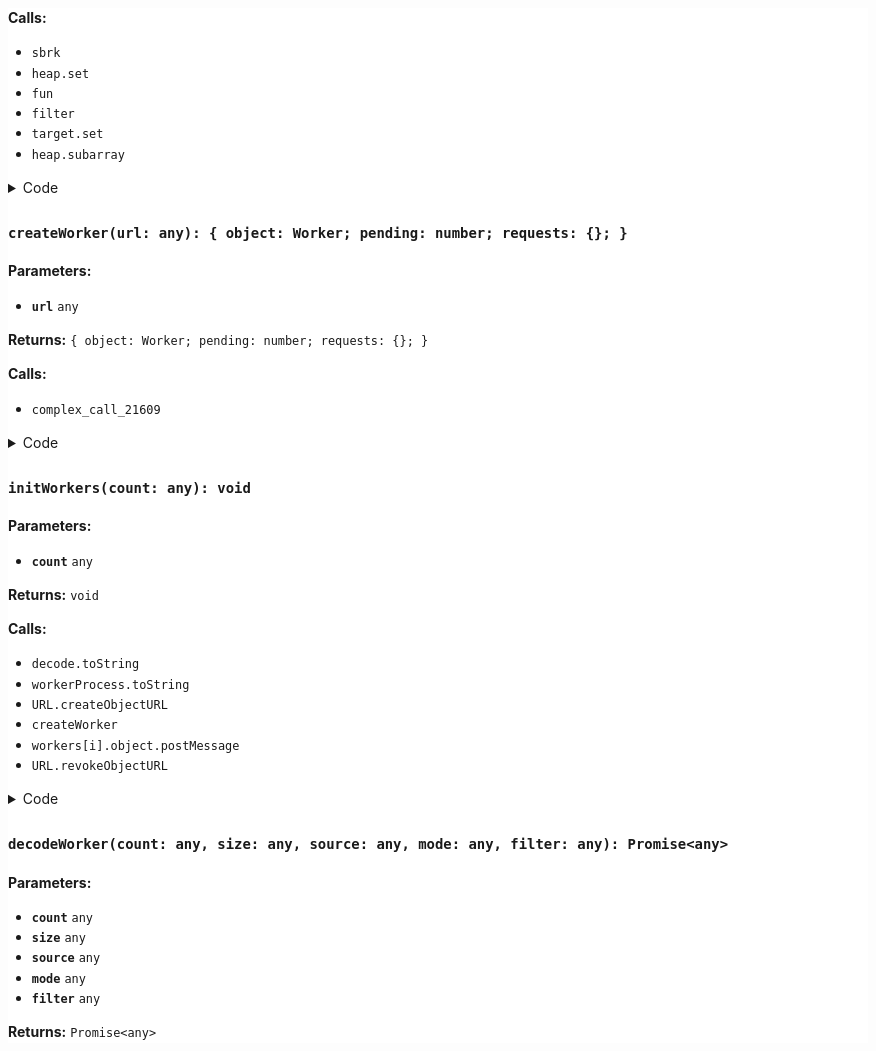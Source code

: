 **Calls:**

- `sbrk`
- `heap.set`
- `fun`
- `filter`
- `target.set`
- `heap.subarray`

<details><summary>Code</summary></details>

### `createWorker(url: any): { object: Worker; pending: number; requests: {}; }`

**Parameters:**

- **`url`** `any`

**Returns:** `{ object: Worker; pending: number; requests: {}; }`

**Calls:**

- `complex_call_21609`

<details><summary>Code</summary></details>

### `initWorkers(count: any): void`

**Parameters:**

- **`count`** `any`

**Returns:** `void`

**Calls:**

- `decode.toString`
- `workerProcess.toString`
- `URL.createObjectURL`
- `createWorker`
- `workers[i].object.postMessage`
- `URL.revokeObjectURL`

<details><summary>Code</summary></details>

### `decodeWorker(count: any, size: any, source: any, mode: any, filter: any): Promise<any>`

**Parameters:**

- **`count`** `any`
- **`size`** `any`
- **`source`** `any`
- **`mode`** `any`
- **`filter`** `any`

**Returns:** `Promise<any>`
